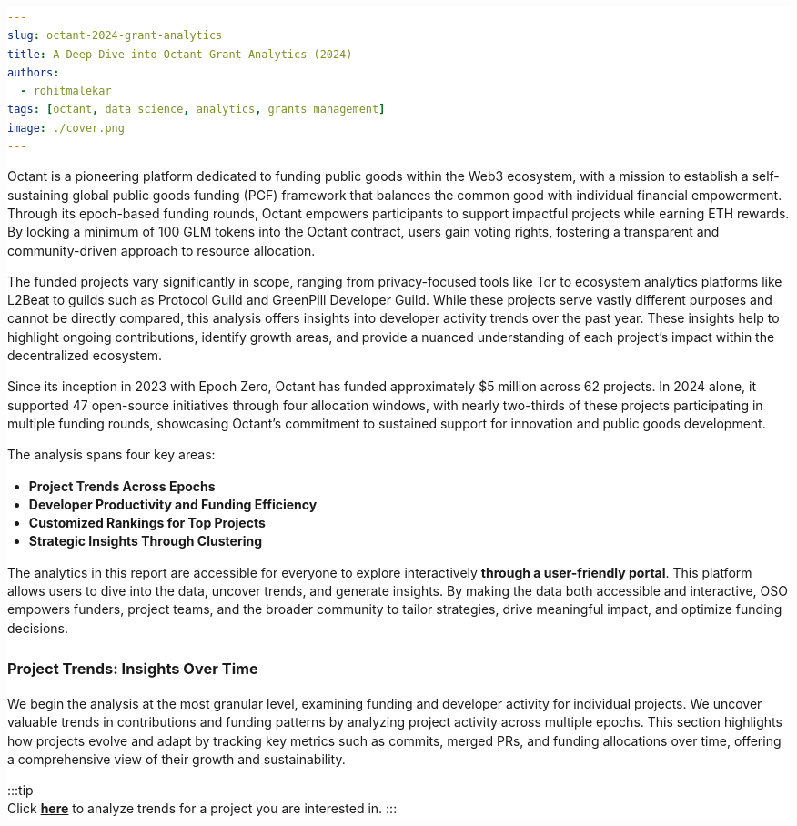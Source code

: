 ```yaml
---
slug: octant-2024-grant-analytics
title: A Deep Dive into Octant Grant Analytics (2024)
authors:
  - rohitmalekar
tags: [octant, data science, analytics, grants management]
image: ./cover.png
---
```


Octant is a pioneering platform dedicated to funding public goods within the Web3 ecosystem, with a mission to establish a self-sustaining global public goods funding (PGF) framework that balances the common good with individual financial empowerment. Through its epoch-based funding rounds, Octant empowers participants to support impactful projects while earning ETH rewards. By locking a minimum of 100 GLM tokens into the Octant contract, users gain voting rights, fostering a transparent and community-driven approach to resource allocation.

The funded projects vary significantly in scope, ranging from privacy-focused tools like Tor to ecosystem analytics platforms like L2Beat to guilds such as Protocol Guild and GreenPill Developer Guild. While these projects serve vastly different purposes and cannot be directly compared, this analysis offers insights into developer activity trends over the past year. These insights help to highlight ongoing contributions, identify growth areas, and provide a nuanced understanding of each project’s impact within the decentralized ecosystem.



Since its inception in 2023 with Epoch Zero, Octant has funded approximately $5 million across 62 projects. In 2024 alone, it supported 47 open-source initiatives through four allocation windows, with nearly two-thirds of these projects participating in multiple funding rounds, showcasing Octant’s commitment to sustained support for innovation and public goods development.

The analysis spans four key areas:

- **Project Trends Across Epochs**
- **Developer Productivity and Funding Efficiency**
- **Customized Rankings for Top Projects**
- **Strategic Insights Through Clustering**

The analytics in this report are accessible for everyone to explore interactively [**through a user-friendly portal**](https://octant-epoch-analysis.streamlit.app/). This platform allows users to dive into the data, uncover trends, and generate insights. By making the data both accessible and interactive, OSO empowers funders, project teams, and the broader community to tailor strategies, drive meaningful impact, and optimize funding decisions.

### Project Trends: Insights Over Time

We begin the analysis at the most granular level, examining funding and developer activity for individual projects. We uncover valuable trends in contributions and funding patterns by analyzing project activity across multiple epochs. This section highlights how projects evolve and adapt by tracking key metrics such as commits, merged PRs, and funding allocations over time, offering a comprehensive view of their growth and sustainability.

:::tip  
Click [**here**](https://octant-epoch-analysis.streamlit.app/#project-trends-insights-over-time) to analyze trends for a project you are interested in.
:::
